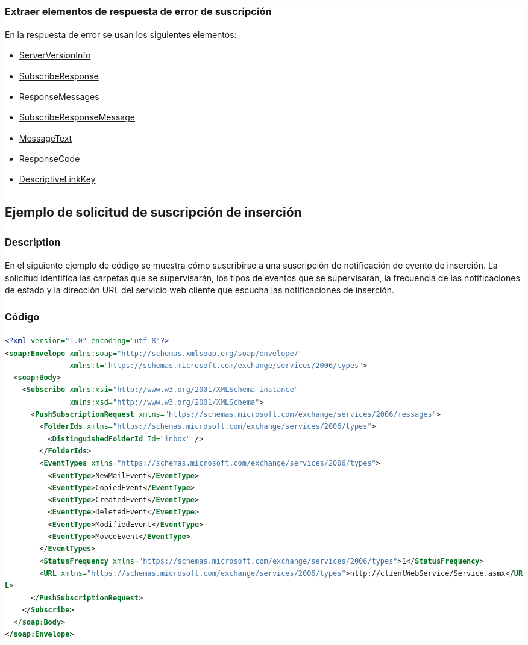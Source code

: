 ### <a name="pull-subscription-error-response-elements"></a>Extraer elementos de respuesta de error de suscripción

En la respuesta de error se usan los siguientes elementos:
  
- [ServerVersionInfo](serverversioninfo.md)
    
- [SubscribeResponse](subscriberesponse.md)
    
- [ResponseMessages](responsemessages.md)
    
- [SubscribeResponseMessage](subscriberesponsemessage.md)
    
- [MessageText](messagetext.md)
    
- [ResponseCode](responsecode.md)
    
- [DescriptiveLinkKey](descriptivelinkkey.md)
    
## <a name="push-subscription-request-example"></a>Ejemplo de solicitud de suscripción de inserción

### <a name="description"></a>Description

En el siguiente ejemplo de código se muestra cómo suscribirse a una suscripción de notificación de evento de inserción. La solicitud identifica las carpetas que se supervisarán, los tipos de eventos que se supervisarán, la frecuencia de las notificaciones de estado y la dirección URL del servicio web cliente que escucha las notificaciones de inserción.
  
### <a name="code"></a>Código

```XML
<?xml version="1.0" encoding="utf-8"?>
<soap:Envelope xmlns:soap="http://schemas.xmlsoap.org/soap/envelope/"
               xmlns:t="https://schemas.microsoft.com/exchange/services/2006/types">
  <soap:Body>
    <Subscribe xmlns:xsi="http://www.w3.org/2001/XMLSchema-instance" 
               xmlns:xsd="http://www.w3.org/2001/XMLSchema">
      <PushSubscriptionRequest xmlns="https://schemas.microsoft.com/exchange/services/2006/messages">
        <FolderIds xmlns="https://schemas.microsoft.com/exchange/services/2006/types">
          <DistinguishedFolderId Id="inbox" />
        </FolderIds>
        <EventTypes xmlns="https://schemas.microsoft.com/exchange/services/2006/types">
          <EventType>NewMailEvent</EventType>
          <EventType>CopiedEvent</EventType>
          <EventType>CreatedEvent</EventType>
          <EventType>DeletedEvent</EventType>
          <EventType>ModifiedEvent</EventType>
          <EventType>MovedEvent</EventType>
        </EventTypes>
        <StatusFrequency xmlns="https://schemas.microsoft.com/exchange/services/2006/types">1</StatusFrequency>
        <URL xmlns="https://schemas.microsoft.com/exchange/services/2006/types">http://clientWebService/Service.asmx</URL>
      </PushSubscriptionRequest>
    </Subscribe>
  </soap:Body>
</soap:Envelope>
```

